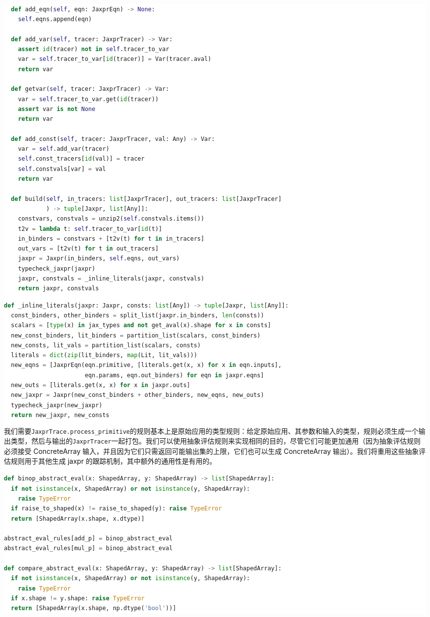 ```py
  def add_eqn(self, eqn: JaxprEqn) -> None:
    self.eqns.append(eqn)

  def add_var(self, tracer: JaxprTracer) -> Var:
    assert id(tracer) not in self.tracer_to_var
    var = self.tracer_to_var[id(tracer)] = Var(tracer.aval)
    return var

  def getvar(self, tracer: JaxprTracer) -> Var:
    var = self.tracer_to_var.get(id(tracer))
    assert var is not None
    return var

  def add_const(self, tracer: JaxprTracer, val: Any) -> Var:
    var = self.add_var(tracer)
    self.const_tracers[id(val)] = tracer
    self.constvals[var] = val
    return var

  def build(self, in_tracers: list[JaxprTracer], out_tracers: list[JaxprTracer]
            ) -> tuple[Jaxpr, list[Any]]:
    constvars, constvals = unzip2(self.constvals.items())
    t2v = lambda t: self.tracer_to_var[id(t)]
    in_binders = constvars + [t2v(t) for t in in_tracers]
    out_vars = [t2v(t) for t in out_tracers]
    jaxpr = Jaxpr(in_binders, self.eqns, out_vars)
    typecheck_jaxpr(jaxpr)
    jaxpr, constvals = _inline_literals(jaxpr, constvals)
    return jaxpr, constvals 
```

```py
def _inline_literals(jaxpr: Jaxpr, consts: list[Any]) -> tuple[Jaxpr, list[Any]]:
  const_binders, other_binders = split_list(jaxpr.in_binders, len(consts))
  scalars = [type(x) in jax_types and not get_aval(x).shape for x in consts]
  new_const_binders, lit_binders = partition_list(scalars, const_binders)
  new_consts, lit_vals = partition_list(scalars, consts)
  literals = dict(zip(lit_binders, map(Lit, lit_vals)))
  new_eqns = [JaxprEqn(eqn.primitive, [literals.get(x, x) for x in eqn.inputs],
                       eqn.params, eqn.out_binders) for eqn in jaxpr.eqns]
  new_outs = [literals.get(x, x) for x in jaxpr.outs]
  new_jaxpr = Jaxpr(new_const_binders + other_binders, new_eqns, new_outs)
  typecheck_jaxpr(new_jaxpr)
  return new_jaxpr, new_consts 
```

我们需要`JaxprTrace.process_primitive`的规则基本上是原始应用的类型规则：给定原始应用、其参数和输入的类型，规则必须生成一个输出类型，然后与输出的`JaxprTracer`一起打包。我们可以使用抽象评估规则来实现相同的目的，尽管它们可能更加通用（因为抽象评估规则必须接受 ConcreteArray 输入，并且因为它们只需返回可能输出集的上限，它们也可以生成 ConcreteArray 输出）。我们将重用这些抽象评估规则用于其他生成 jaxpr 的跟踪机制，其中额外的通用性是有用的。

```py
def binop_abstract_eval(x: ShapedArray, y: ShapedArray) -> list[ShapedArray]:
  if not isinstance(x, ShapedArray) or not isinstance(y, ShapedArray):
    raise TypeError
  if raise_to_shaped(x) != raise_to_shaped(y): raise TypeError
  return [ShapedArray(x.shape, x.dtype)]

abstract_eval_rules[add_p] = binop_abstract_eval
abstract_eval_rules[mul_p] = binop_abstract_eval

def compare_abstract_eval(x: ShapedArray, y: ShapedArray) -> list[ShapedArray]:
  if not isinstance(x, ShapedArray) or not isinstance(y, ShapedArray):
    raise TypeError
  if x.shape != y.shape: raise TypeError
  return [ShapedArray(x.shape, np.dtype('bool'))]
```